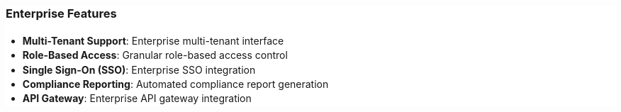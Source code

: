 ### Enterprise Features
- **Multi-Tenant Support**: Enterprise multi-tenant interface
- **Role-Based Access**: Granular role-based access control
- **Single Sign-On (SSO)**: Enterprise SSO integration
- **Compliance Reporting**: Automated compliance report generation
- **API Gateway**: Enterprise API gateway integration